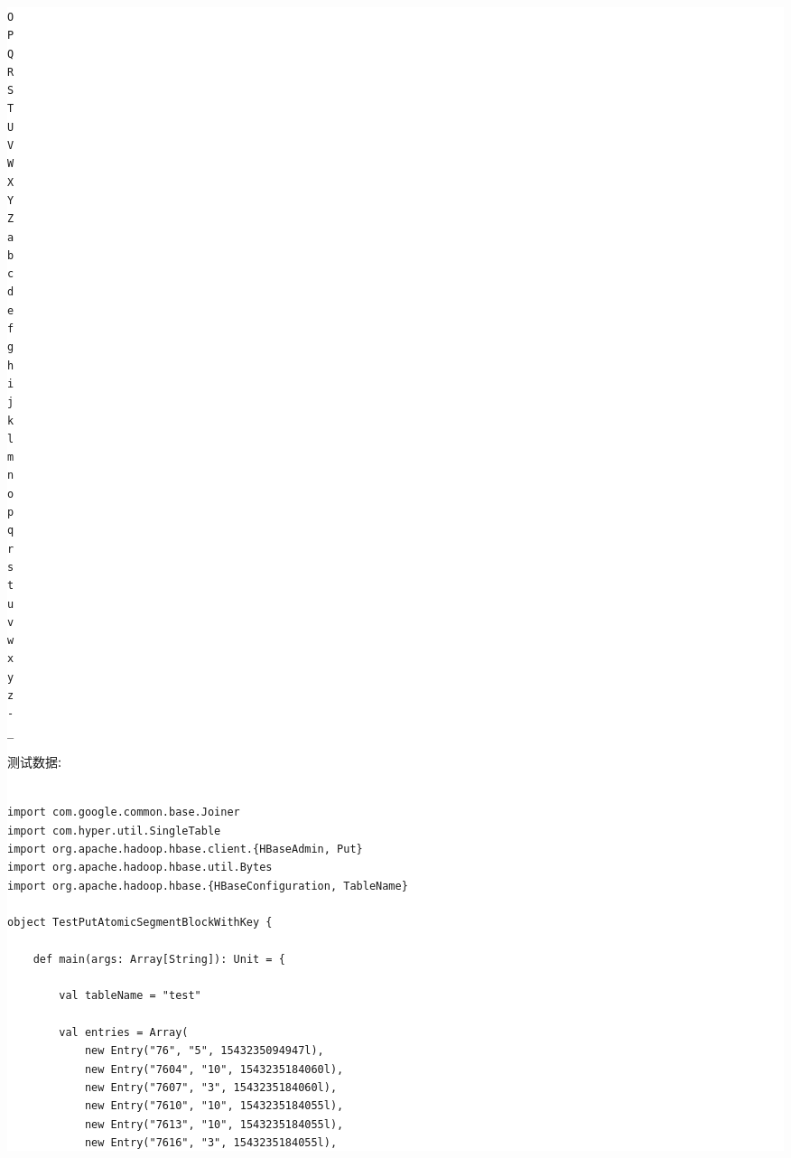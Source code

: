 ~~~
O
P
Q
R
S
T
U
V
W
X
Y
Z
a
b
c
d
e
f
g
h
i
j
k
l
m
n
o
p
q
r
s
t
u
v
w
x
y
z
-
_
~~~

测试数据:
~~~

import com.google.common.base.Joiner
import com.hyper.util.SingleTable
import org.apache.hadoop.hbase.client.{HBaseAdmin, Put}
import org.apache.hadoop.hbase.util.Bytes
import org.apache.hadoop.hbase.{HBaseConfiguration, TableName}

object TestPutAtomicSegmentBlockWithKey {

    def main(args: Array[String]): Unit = {

        val tableName = "test"

        val entries = Array(
            new Entry("76", "5", 1543235094947l),
            new Entry("7604", "10", 1543235184060l),
            new Entry("7607", "3", 1543235184060l),
            new Entry("7610", "10", 1543235184055l),
            new Entry("7613", "10", 1543235184055l),
            new Entry("7616", "3", 1543235184055l),
~~~